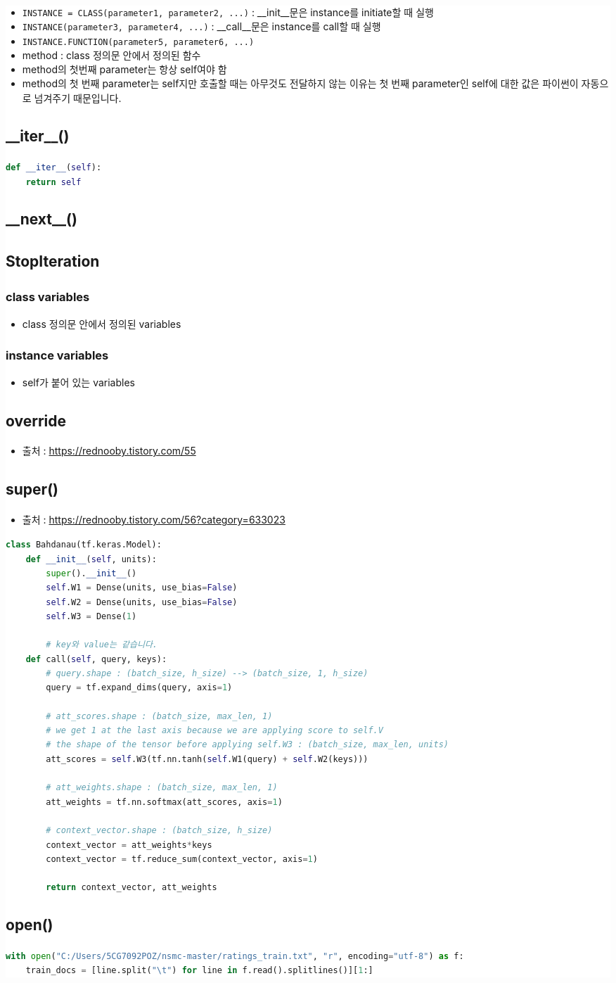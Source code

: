 ```python
```
- `INSTANCE = CLASS(parameter1, parameter2, ...)` : \_\_init\_\_문은 instance를 initiate할 때 실행
- `INSTANCE(parameter3, parameter4, ...)` : \_\_call\_\_문은 instance를 call할 때 실행
- `INSTANCE.FUNCTION(parameter5, parameter6, ...)`
- method : class 정의문 안에서 정의된 함수
- method의 첫번째 parameter는 항상 self여야 함
- method의 첫 번째 parameter는 self지만 호출할 때는 아무것도 전달하지 않는 이유는 첫 번째 parameter인 self에 대한 값은 파이썬이 자동으로 넘겨주기 때문입니다.
## \_\_iter\_\_()
```python
def __iter__(self):
	return self
```
## \_\_next\_\_()
## StopIteration
### class variables
- class 정의문 안에서 정의된 variables
### instance variables
- self가 붙어 있는 variables
## override
- 출처 : https://rednooby.tistory.com/55
## super()
- 출처 : https://rednooby.tistory.com/56?category=633023
```python
class Bahdanau(tf.keras.Model):
    def __init__(self, units):
        super().__init__()
        self.W1 = Dense(units, use_bias=False)
        self.W2 = Dense(units, use_bias=False)
        self.W3 = Dense(1)
        
        # key와 value는 같습니다.
    def call(self, query, keys):
        # query.shape : (batch_size, h_size) --> (batch_size, 1, h_size)
        query = tf.expand_dims(query, axis=1)

        # att_scores.shape : (batch_size, max_len, 1)
        # we get 1 at the last axis because we are applying score to self.V
        # the shape of the tensor before applying self.W3 : (batch_size, max_len, units)
        att_scores = self.W3(tf.nn.tanh(self.W1(query) + self.W2(keys)))

        # att_weights.shape : (batch_size, max_len, 1)
        att_weights = tf.nn.softmax(att_scores, axis=1)

        # context_vector.shape : (batch_size, h_size)
        context_vector = att_weights*keys
        context_vector = tf.reduce_sum(context_vector, axis=1)

        return context_vector, att_weights
```
## open()
```python
with open("C:/Users/5CG7092POZ/nsmc-master/ratings_train.txt", "r", encoding="utf-8") as f:
    train_docs = [line.split("\t") for line in f.read().splitlines()][1:]
```